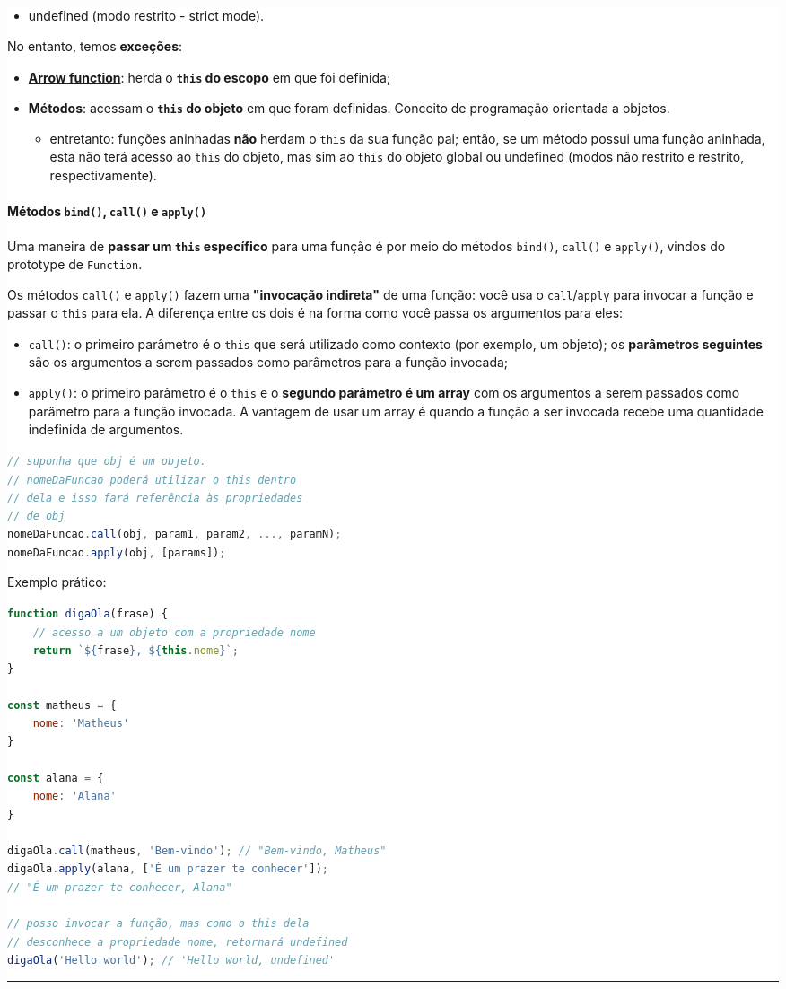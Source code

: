 - undefined (modo restrito - strict mode).

No entanto, temos **exceções**:

- [**Arrow function**](#arrow-function): herda o **`this` do escopo** em que foi definida;

- **Métodos**: acessam o **`this` do objeto** em que foram definidas. Conceito de programação orientada a objetos.  

    - entretanto: funções aninhadas **não** herdam o `this` da sua função pai; então, se um método possui uma função aninhada, esta não terá acesso ao `this` do objeto, mas sim ao `this` do objeto global ou undefined (modos não restrito e restrito, respectivamente).

#### Métodos `bind()`, `call()` e `apply()`

Uma maneira de **passar um `this` específico** para uma função é por meio do métodos `bind()`, `call()` e `apply()`, vindos do prototype de `Function`.

Os métodos `call()` e `apply()` fazem uma **"invocação indireta"** de uma função: você usa o `call`/`apply` para invocar a função e passar o `this` para ela. A diferença entre os dois é na forma como você passa os argumentos para eles:

- `call()`: o primeiro parâmetro é o `this` que será utilizado como contexto (por exemplo, um objeto); os **parâmetros seguintes** são os argumentos a serem passados como parâmetros para a função invocada;

- `apply()`: o primeiro parâmetro é o `this` e o **segundo parâmetro é um array** com os argumentos a serem passados como parâmetro para a função invocada. A vantagem de usar um array é quando a função a ser invocada recebe uma quantidade indefinida de argumentos.

```js
// suponha que obj é um objeto.
// nomeDaFuncao poderá utilizar o this dentro 
// dela e isso fará referência às propriedades 
// de obj
nomeDaFuncao.call(obj, param1, param2, ..., paramN);
nomeDaFuncao.apply(obj, [params]);
```

Exemplo prático:

```js
function digaOla(frase) {
    // acesso a um objeto com a propriedade nome
    return `${frase}, ${this.nome}`;
}

const matheus = {
    nome: 'Matheus'
}

const alana = {
    nome: 'Alana'
}

digaOla.call(matheus, 'Bem-vindo'); // "Bem-vindo, Matheus"
digaOla.apply(alana, ['É um prazer te conhecer']); 
// "É um prazer te conhecer, Alana"

// posso invocar a função, mas como o this dela 
// desconhece a propriedade nome, retornará undefined
digaOla('Hello world'); // 'Hello world, undefined'
```

---